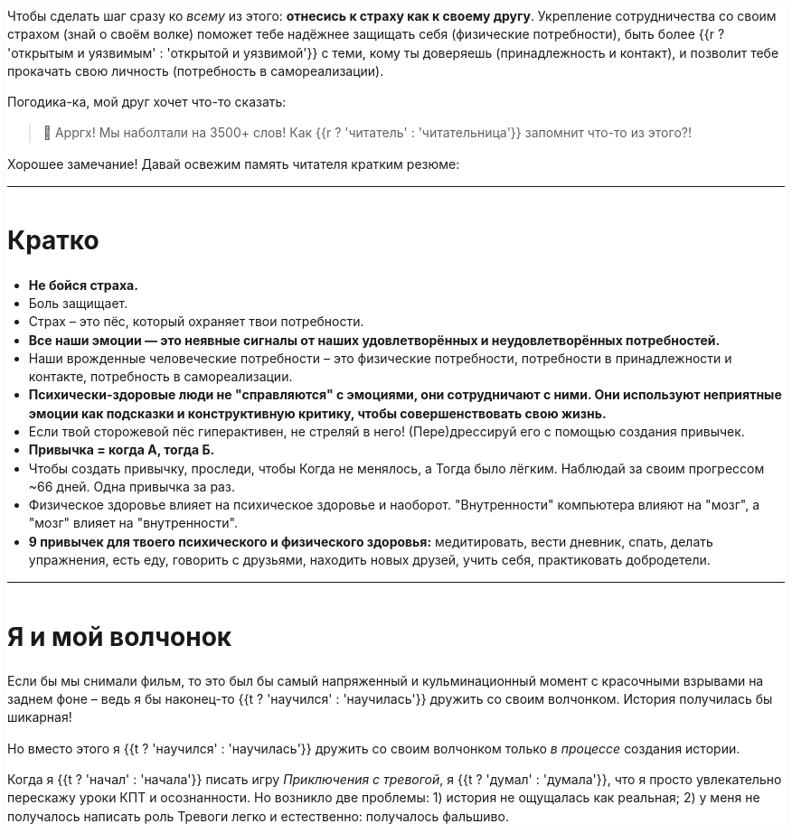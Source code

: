 Чтобы сделать шаг сразу ко *всему* из этого: **отнесись к страху как к своему другу**. Укрепление сотрудничества со своим страхом (знай о своём волке) поможет тебе надёжнее защищать себя (физические потребности), быть более {{r ? 'открытым и уязвимым' : 'открытой и уязвимой'}} с теми, кому ты доверяешь (принадлежность и контакт), и позволит тебе прокачать свою личность (потребность в самореализации).

Погодика-ка, мой друг хочет что-то сказать:

> 🐺 Арргх! Мы наболтали на 3500+ слов! Как {{r ? 'читатель' : 'читательница'}} запомнит что-то из этого?!

Хорошее замечание! Давай освежим память читателя кратким резюме:

---

# <a name="toc_5"></a> Кратко

* **Не бойся страха.**
* Боль защищает.
* Страх – это пёс, который охраняет твои потребности.
* **Все наши эмоции — это неявные сигналы от наших удовлетворённых и неудовлетворённых потребностей.**
* Наши врожденные человеческие потребности – это физические потребности, потребности в принадлежности и контакте, потребность в самореализации.
* **Психически-здоровые люди не "справляются" с эмоциями, они сотрудничают с ними. Они используют неприятные эмоции как подсказки и конструктивную критику, чтобы совершенствовать свою жизнь.**
* Если твой сторожевой пёс гиперактивен, не стреляй в него! (Пере)дрессируй его с помощью создания привычек.
* **Привычка = когда А, тогда Б.**
* Чтобы создать привычку, проследи, чтобы Когда не менялось, а Тогда было лёгким. Наблюдай за своим прогрессом ~66 дней. Одна привычка за раз.
* Физическое здоровье влияет на психическое здоровье и наоборот. "Внутренности" компьютера влияют на "мозг", а "мозг" влияет на "внутренности".
* **9 привычек для твоего психического и физического здоровья:** медитировать, вести дневник, спать, делать упражнения, есть еду, говорить с друзьями, находить новых друзей, учить себя, практиковать добродетели.

---

# <a name="toc_6"></a> Я и мой волчонок

Если бы мы снимали фильм, то это был бы самый напряженный и кульминационный момент с красочными взрывами на заднем фоне – ведь я бы наконец-то {{t ? 'научился' : 'научилась'}} дружить со своим волчонком. История получилась бы шикарная!

Но вместо этого я {{t ? 'научился' : 'научилась'}} дружить со своим волчонком только *в процессе* создания истории.

Когда я {{t ? 'начал' : 'начала'}} писать игру *Приключения с тревогой*, я {{t ? 'думал' : 'думала'}}, что я просто увлекательно перескажу уроки КПТ и осознанности. Но возникло две проблемы: 1) история не ощущалась как реальная; 2) у меня не получалось написать роль Тревоги легко и естественно: получалось фальшиво.
